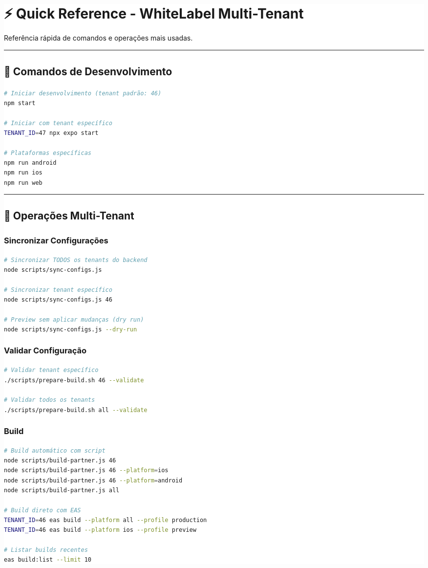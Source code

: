 # ⚡ Quick Reference - WhiteLabel Multi-Tenant

Referência rápida de comandos e operações mais usadas.

---

## 🚀 Comandos de Desenvolvimento

```bash
# Iniciar desenvolvimento (tenant padrão: 46)
npm start

# Iniciar com tenant específico
TENANT_ID=47 npx expo start

# Plataformas específicas
npm run android
npm run ios
npm run web
```

---

## 🔄 Operações Multi-Tenant

### Sincronizar Configurações

```bash
# Sincronizar TODOS os tenants do backend
node scripts/sync-configs.js

# Sincronizar tenant específico
node scripts/sync-configs.js 46

# Preview sem aplicar mudanças (dry run)
node scripts/sync-configs.js --dry-run
```

### Validar Configuração

```bash
# Validar tenant específico
./scripts/prepare-build.sh 46 --validate

# Validar todos os tenants
./scripts/prepare-build.sh all --validate
```

### Build

```bash
# Build automático com script
node scripts/build-partner.js 46
node scripts/build-partner.js 46 --platform=ios
node scripts/build-partner.js 46 --platform=android
node scripts/build-partner.js all

# Build direto com EAS
TENANT_ID=46 eas build --platform all --profile production
TENANT_ID=46 eas build --platform ios --profile preview

# Listar builds recentes
eas build:list --limit 10
```
